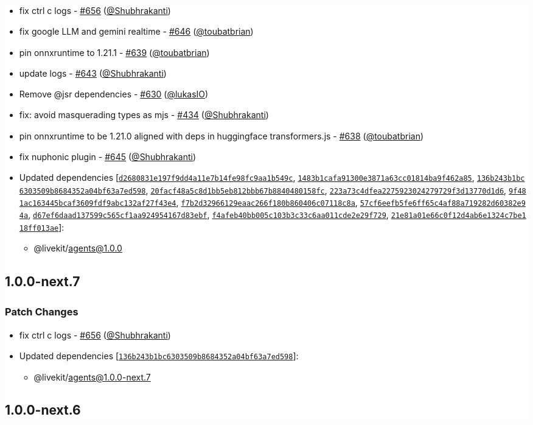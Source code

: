 - fix ctrl c logs - [#656](https://github.com/livekit/agents-js/pull/656) ([@Shubhrakanti](https://github.com/Shubhrakanti))

- fix google LLM and gemini realtime - [#646](https://github.com/livekit/agents-js/pull/646) ([@toubatbrian](https://github.com/toubatbrian))

- pin onnxruntime to 1.21.1 - [#639](https://github.com/livekit/agents-js/pull/639) ([@toubatbrian](https://github.com/toubatbrian))

- update logs - [#643](https://github.com/livekit/agents-js/pull/643) ([@Shubhrakanti](https://github.com/Shubhrakanti))

- Remove @jsr dependencies - [#630](https://github.com/livekit/agents-js/pull/630) ([@lukasIO](https://github.com/lukasIO))

- fix: avoid masquerading types as mjs - [#434](https://github.com/livekit/agents-js/pull/434) ([@Shubhrakanti](https://github.com/Shubhrakanti))

- pin onnxruntime to be 1.21.0 aligned with deps in huggingface transformers.js - [#638](https://github.com/livekit/agents-js/pull/638) ([@toubatbrian](https://github.com/toubatbrian))

- fix nuphonic plugin - [#645](https://github.com/livekit/agents-js/pull/645) ([@Shubhrakanti](https://github.com/Shubhrakanti))

- Updated dependencies [[`d2680831e197f9dd4a11e7b14fe98fc9aa1b549c`](https://github.com/livekit/agents-js/commit/d2680831e197f9dd4a11e7b14fe98fc9aa1b549c), [`1483b1cafa91300e3871a63cc01814ba9f462a85`](https://github.com/livekit/agents-js/commit/1483b1cafa91300e3871a63cc01814ba9f462a85), [`136b243b1bc6303509b8684352a04bf63a7ed598`](https://github.com/livekit/agents-js/commit/136b243b1bc6303509b8684352a04bf63a7ed598), [`20facf48a5c8d1bb5eb812bbb67b8840480158fc`](https://github.com/livekit/agents-js/commit/20facf48a5c8d1bb5eb812bbb67b8840480158fc), [`223a73c4dfea2275923024279729f3d13770d1d6`](https://github.com/livekit/agents-js/commit/223a73c4dfea2275923024279729f3d13770d1d6), [`9f481ac163445bcaf3609fdf9abc132af27f43e4`](https://github.com/livekit/agents-js/commit/9f481ac163445bcaf3609fdf9abc132af27f43e4), [`f7b2d32966129eaac266f180b860406c07118c8a`](https://github.com/livekit/agents-js/commit/f7b2d32966129eaac266f180b860406c07118c8a), [`57cf6eefb5fe6ff65c4af88a719282d60382e94a`](https://github.com/livekit/agents-js/commit/57cf6eefb5fe6ff65c4af88a719282d60382e94a), [`d67ef6daad137599c565cf1aa924954167d83ebf`](https://github.com/livekit/agents-js/commit/d67ef6daad137599c565cf1aa924954167d83ebf), [`f4afeb40bb005c103b3c33c6aa011cde2e29f729`](https://github.com/livekit/agents-js/commit/f4afeb40bb005c103b3c33c6aa011cde2e29f729), [`21e81a01e66c0f12d4ab6e1324c7be118ff013ae`](https://github.com/livekit/agents-js/commit/21e81a01e66c0f12d4ab6e1324c7be118ff013ae)]:
  - @livekit/agents@1.0.0

## 1.0.0-next.7

### Patch Changes

- fix ctrl c logs - [#656](https://github.com/livekit/agents-js/pull/656) ([@Shubhrakanti](https://github.com/Shubhrakanti))

- Updated dependencies [[`136b243b1bc6303509b8684352a04bf63a7ed598`](https://github.com/livekit/agents-js/commit/136b243b1bc6303509b8684352a04bf63a7ed598)]:
  - @livekit/agents@1.0.0-next.7

## 1.0.0-next.6
